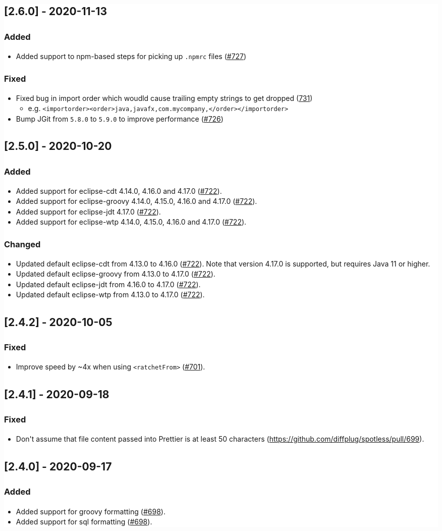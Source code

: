 ## [2.6.0] - 2020-11-13
### Added
* Added support to npm-based steps for picking up `.npmrc` files ([#727](https://github.com/diffplug/spotless/pull/727))
### Fixed
* Fixed bug in import order which woudld cause trailing empty strings to get dropped ([731](https://github.com/diffplug/spotless/issues/731))
  * e.g. `<importorder><order>java,javafx,com.mycompany,</order></importorder>`
* Bump JGit from `5.8.0` to `5.9.0` to improve performance ([#726](https://github.com/diffplug/spotless/issues/726))

## [2.5.0] - 2020-10-20
### Added
* Added support for eclipse-cdt 4.14.0, 4.16.0 and 4.17.0 ([#722](https://github.com/diffplug/spotless/pull/722)).
* Added support for eclipse-groovy 4.14.0, 4.15.0, 4.16.0 and 4.17.0 ([#722](https://github.com/diffplug/spotless/pull/722)).
* Added support for eclipse-jdt 4.17.0 ([#722](https://github.com/diffplug/spotless/pull/722)).
* Added support for eclipse-wtp 4.14.0, 4.15.0, 4.16.0 and 4.17.0 ([#722](https://github.com/diffplug/spotless/pull/722)).
### Changed
* Updated default eclipse-cdt from 4.13.0 to 4.16.0 ([#722](https://github.com/diffplug/spotless/pull/722)). Note that version 4.17.0 is supported, but requires Java 11 or higher.
* Updated default eclipse-groovy from 4.13.0 to 4.17.0 ([#722](https://github.com/diffplug/spotless/pull/722)).
* Updated default eclipse-jdt from 4.16.0 to 4.17.0 ([#722](https://github.com/diffplug/spotless/pull/722)).
* Updated default eclipse-wtp from 4.13.0 to 4.17.0 ([#722](https://github.com/diffplug/spotless/pull/722)).

## [2.4.2] - 2020-10-05
### Fixed
* Improve speed by ~4x when using `<ratchetFrom>` ([#701](https://github.com/diffplug/spotless/pull/706)).

## [2.4.1] - 2020-09-18
### Fixed
* Don't assume that file content passed into Prettier is at least 50 characters (https://github.com/diffplug/spotless/pull/699).

## [2.4.0] - 2020-09-17
### Added
* Added support for groovy formatting ([#698](https://github.com/diffplug/spotless/pull/697)).
* Added support for sql formatting ([#698](https://github.com/diffplug/spotless/pull/698)).

